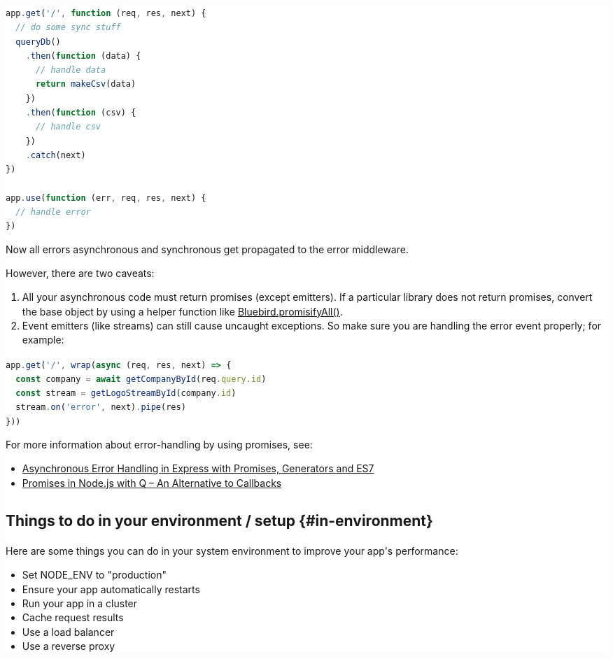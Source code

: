 ```js
app.get('/', function (req, res, next) {
  // do some sync stuff
  queryDb()
    .then(function (data) {
      // handle data
      return makeCsv(data)
    })
    .then(function (csv) {
      // handle csv
    })
    .catch(next)
})

app.use(function (err, req, res, next) {
  // handle error
})
```

Now all errors asynchronous and synchronous get propagated to the error middleware.

However, there are two caveats:

1.  All your asynchronous code must return promises (except emitters). If a particular library does not return promises, convert the base object by using a helper function like [Bluebird.promisifyAll()](http://bluebirdjs.com/docs/api/promise.promisifyall.html).
2.  Event emitters (like streams) can still cause uncaught exceptions. So make sure you are handling the error event properly; for example:

```js
app.get('/', wrap(async (req, res, next) => {
  const company = await getCompanyById(req.query.id)
  const stream = getLogoStreamById(company.id)
  stream.on('error', next).pipe(res)
}))
```

For more information about error-handling by using promises, see:

* [Asynchronous Error Handling in Express with Promises, Generators and ES7](https://strongloop.com/strongblog/async-error-handling-expressjs-es7-promises-generators/)
* [Promises in Node.js with Q – An Alternative to Callbacks](https://strongloop.com/strongblog/promises-in-node-js-with-q-an-alternative-to-callbacks/)

## Things to do in your environment / setup {#in-environment}

Here are some things you can do in your system environment to improve your app's performance:

* Set NODE_ENV to "production"
* Ensure your app automatically restarts
* Run your app in a cluster
* Cache request results
* Use a load balancer
* Use a reverse proxy
